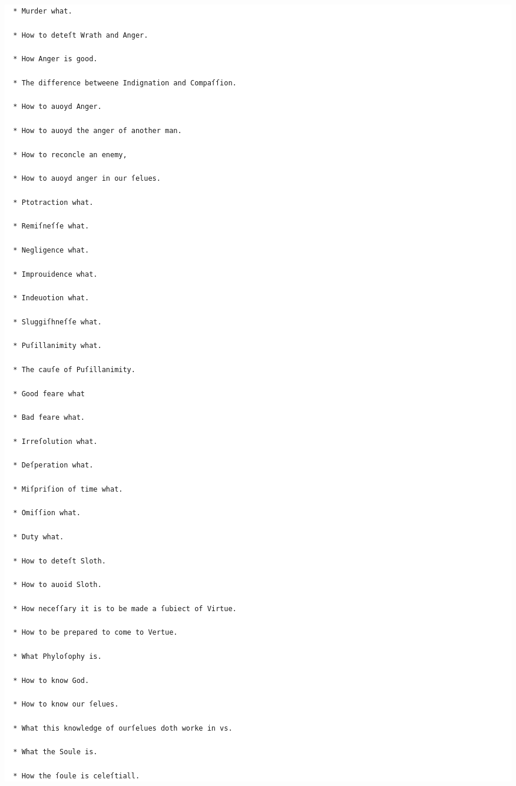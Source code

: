       * Murder what.

      * How to deteſt Wrath and Anger.

      * How Anger is good.

      * The difference betweene Indignation and Compaſſion.

      * How to auoyd Anger.

      * How to auoyd the anger of another man.

      * How to reconcle an enemy,

      * How to auoyd anger in our ſelues.

      * Ptotraction what.

      * Remiſneſſe what.

      * Negligence what.

      * Improuidence what.

      * Indeuotion what.

      * Sluggiſhneſſe what.

      * Puſillanimity what.

      * The cauſe of Puſillanimity.

      * Good feare what

      * Bad feare what.

      * Irreſolution what.

      * Deſperation what.

      * Miſpriſion of time what.

      * Omiſſion what.

      * Duty what.

      * How to deteſt Sloth.

      * How to auoid Sloth.

      * How neceſſary it is to be made a ſubiect of Virtue.

      * How to be prepared to come to Vertue.

      * What Phyloſophy is.

      * How to know God.

      * How to know our ſelues.

      * What this knowledge of ourſelues doth worke in vs.

      * What the Soule is.

      * How the ſoule is celeſtiall.
